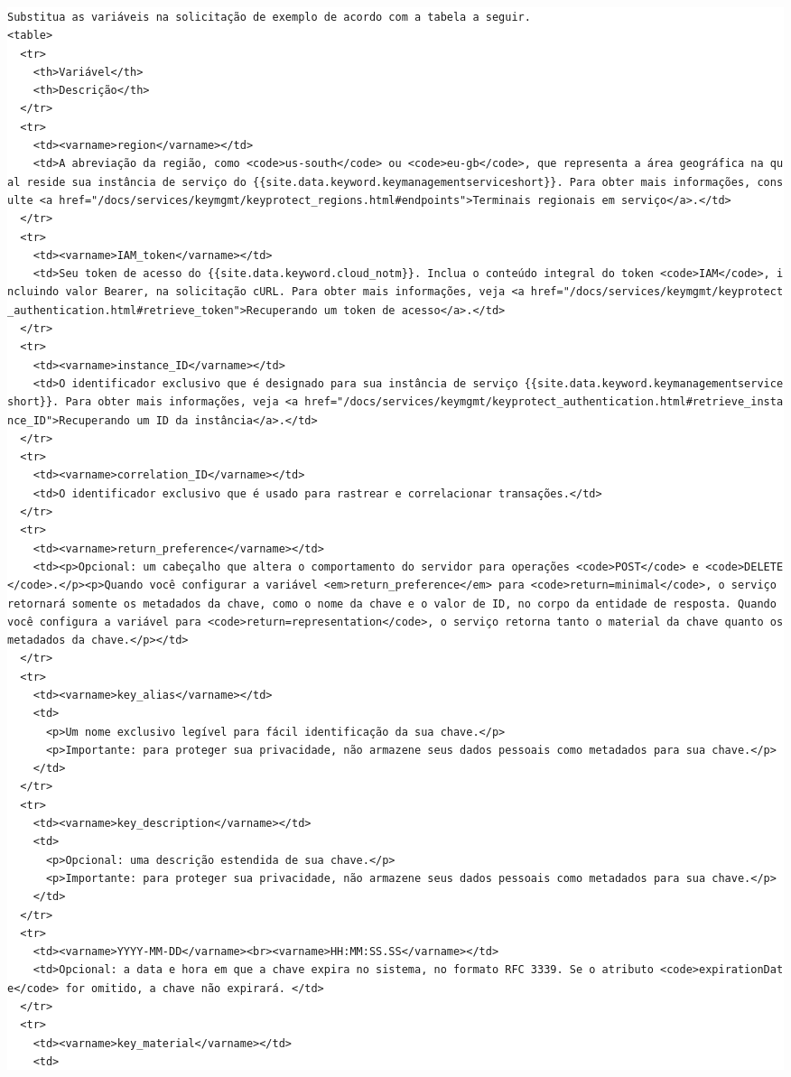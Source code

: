     Substitua as variáveis na solicitação de exemplo de acordo com a tabela a seguir.
    <table>
      <tr>
        <th>Variável</th>
        <th>Descrição</th>
      </tr>
      <tr>
        <td><varname>region</varname></td>
        <td>A abreviação da região, como <code>us-south</code> ou <code>eu-gb</code>, que representa a área geográfica na qual reside sua instância de serviço do {{site.data.keyword.keymanagementserviceshort}}. Para obter mais informações, consulte <a href="/docs/services/keymgmt/keyprotect_regions.html#endpoints">Terminais regionais em serviço</a>.</td>
      </tr>
      <tr>
        <td><varname>IAM_token</varname></td>
        <td>Seu token de acesso do {{site.data.keyword.cloud_notm}}. Inclua o conteúdo integral do token <code>IAM</code>, incluindo valor Bearer, na solicitação cURL. Para obter mais informações, veja <a href="/docs/services/keymgmt/keyprotect_authentication.html#retrieve_token">Recuperando um token de acesso</a>.</td>
      </tr>
      <tr>
        <td><varname>instance_ID</varname></td>
        <td>O identificador exclusivo que é designado para sua instância de serviço {{site.data.keyword.keymanagementserviceshort}}. Para obter mais informações, veja <a href="/docs/services/keymgmt/keyprotect_authentication.html#retrieve_instance_ID">Recuperando um ID da instância</a>.</td>
      </tr>
      <tr>
        <td><varname>correlation_ID</varname></td>
        <td>O identificador exclusivo que é usado para rastrear e correlacionar transações.</td>
      </tr>
      <tr>
        <td><varname>return_preference</varname></td>
        <td><p>Opcional: um cabeçalho que altera o comportamento do servidor para operações <code>POST</code> e <code>DELETE</code>.</p><p>Quando você configurar a variável <em>return_preference</em> para <code>return=minimal</code>, o serviço retornará somente os metadados da chave, como o nome da chave e o valor de ID, no corpo da entidade de resposta. Quando você configura a variável para <code>return=representation</code>, o serviço retorna tanto o material da chave quanto os metadados da chave.</p></td>
      </tr>
      <tr>
        <td><varname>key_alias</varname></td>
        <td>
          <p>Um nome exclusivo legível para fácil identificação da sua chave.</p>
          <p>Importante: para proteger sua privacidade, não armazene seus dados pessoais como metadados para sua chave.</p>
        </td>
      </tr>
      <tr>
        <td><varname>key_description</varname></td>
        <td>
          <p>Opcional: uma descrição estendida de sua chave.</p>
          <p>Importante: para proteger sua privacidade, não armazene seus dados pessoais como metadados para sua chave.</p>
        </td>
      </tr>
      <tr>
        <td><varname>YYYY-MM-DD</varname><br><varname>HH:MM:SS.SS</varname></td>
        <td>Opcional: a data e hora em que a chave expira no sistema, no formato RFC 3339. Se o atributo <code>expirationDate</code> for omitido, a chave não expirará. </td>
      </tr>
      <tr>
        <td><varname>key_material</varname></td>
        <td>